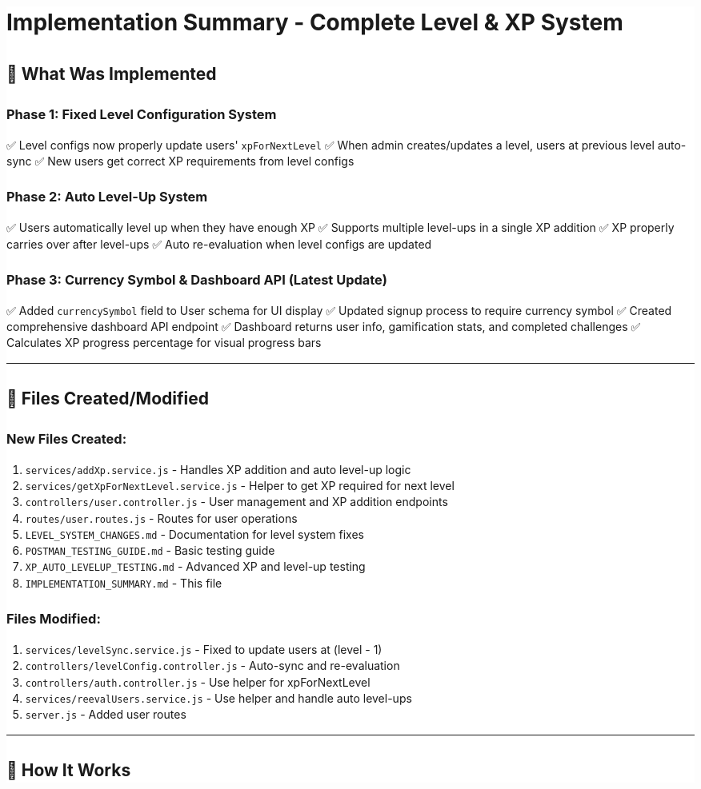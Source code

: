 # Implementation Summary - Complete Level & XP System

## 🎯 What Was Implemented

### **Phase 1: Fixed Level Configuration System**
✅ Level configs now properly update users' `xpForNextLevel`
✅ When admin creates/updates a level, users at previous level auto-sync
✅ New users get correct XP requirements from level configs

### **Phase 2: Auto Level-Up System**
✅ Users automatically level up when they have enough XP
✅ Supports multiple level-ups in a single XP addition
✅ XP properly carries over after level-ups
✅ Auto re-evaluation when level configs are updated

### **Phase 3: Currency Symbol & Dashboard API (Latest Update)**
✅ Added `currencySymbol` field to User schema for UI display
✅ Updated signup process to require currency symbol
✅ Created comprehensive dashboard API endpoint
✅ Dashboard returns user info, gamification stats, and completed challenges
✅ Calculates XP progress percentage for visual progress bars

---

## 📁 Files Created/Modified

### **New Files Created:**
1. `services/addXp.service.js` - Handles XP addition and auto level-up logic
2. `services/getXpForNextLevel.service.js` - Helper to get XP required for next level
3. `controllers/user.controller.js` - User management and XP addition endpoints
4. `routes/user.routes.js` - Routes for user operations
5. `LEVEL_SYSTEM_CHANGES.md` - Documentation for level system fixes
6. `POSTMAN_TESTING_GUIDE.md` - Basic testing guide
7. `XP_AUTO_LEVELUP_TESTING.md` - Advanced XP and level-up testing
8. `IMPLEMENTATION_SUMMARY.md` - This file

### **Files Modified:**
1. `services/levelSync.service.js` - Fixed to update users at (level - 1)
2. `controllers/levelConfig.controller.js` - Auto-sync and re-evaluation
3. `controllers/auth.controller.js` - Use helper for xpForNextLevel
4. `services/reevalUsers.service.js` - Use helper and handle auto level-ups
5. `server.js` - Added user routes

---

## 🔄 How It Works
